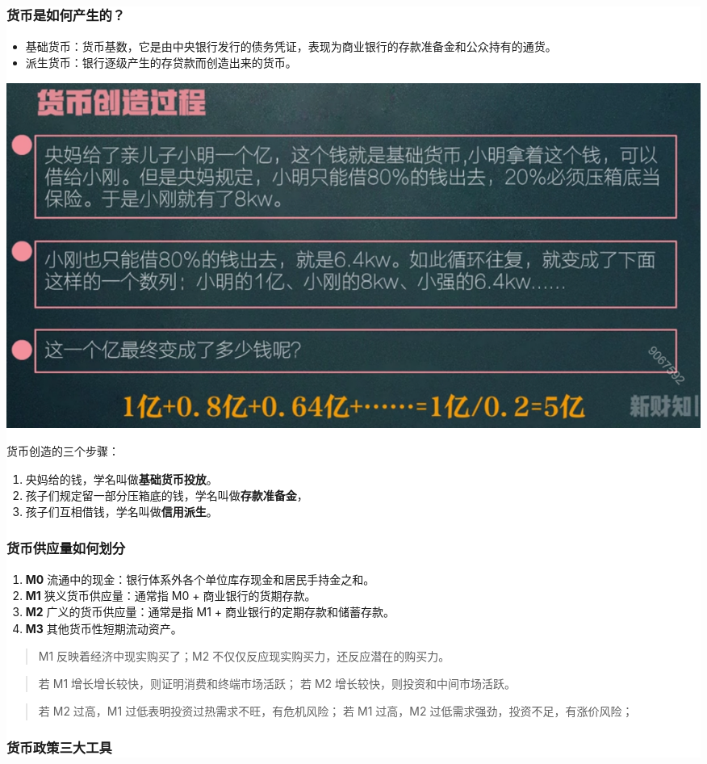 ### 货币是如何产生的？

- 基础货币：货币基数，它是由中央银行发行的债务凭证，表现为商业银行的存款准备金和公众持有的通货。
- 派生货币：银行逐级产生的存贷款而创造出来的货币。

<div align="center">
    <img src="./img/10.png">
</div>

货币创造的三个步骤：

1. 央妈给的钱，学名叫做**基础货币投放**。
2. 孩子们规定留一部分压箱底的钱，学名叫做**存款准备金**，
3. 孩子们互相借钱，学名叫做**信用派生**。


### 货币供应量如何划分

1. **M0** 流通中的现金：银行体系外各个单位库存现金和居民手持金之和。
2. **M1** 狭义货币供应量：通常指 M0 + 商业银行的货期存款。
3. **M2** 广义的货币供应量：通常是指 M1 + 商业银行的定期存款和储蓄存款。
4. **M3** 其他货币性短期流动资产。

> M1 反映着经济中现实购买了；M2 不仅仅反应现实购买力，还反应潜在的购买力。

> 若 M1 增长增长较快，则证明消费和终端市场活跃；
> 若 M2 增长较快，则投资和中间市场活跃。

> 若 M2 过高，M1 过低表明投资过热需求不旺，有危机风险；
> 若 M1 过高，M2 过低需求强劲，投资不足，有涨价风险；

### 货币政策三大工具
